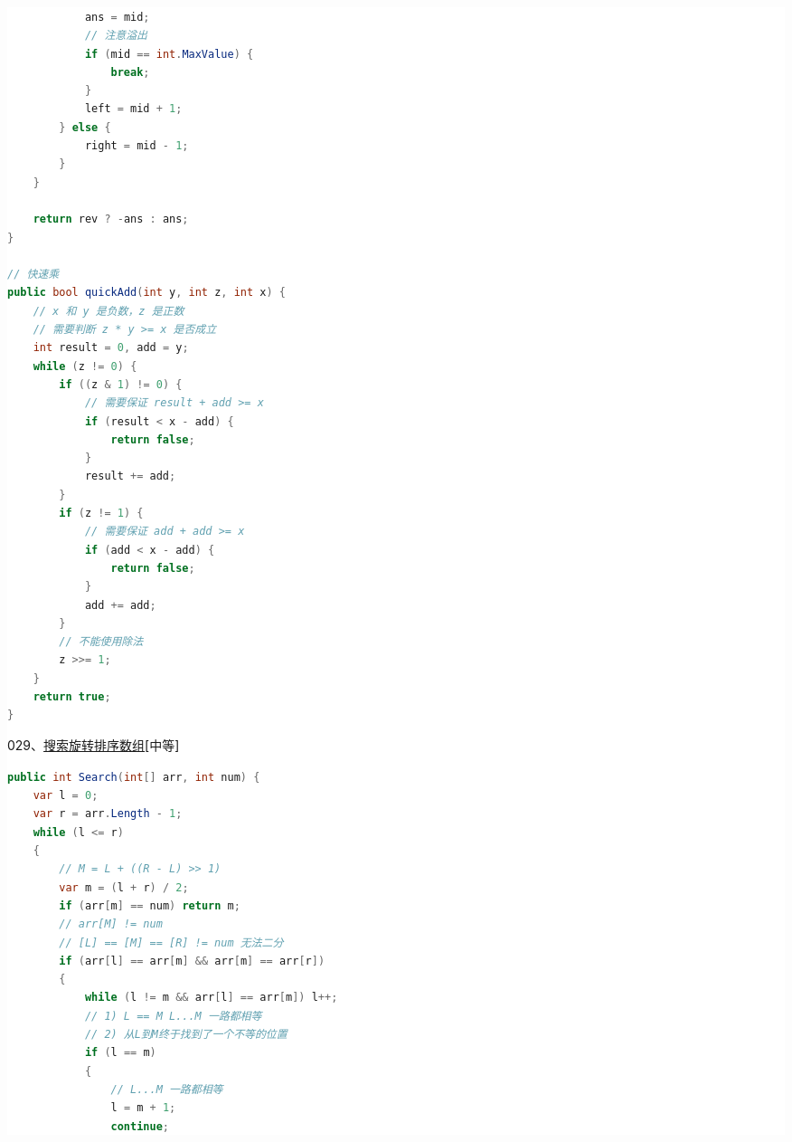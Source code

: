 ```csharp
            ans = mid;
            // 注意溢出
            if (mid == int.MaxValue) {
                break;
            }
            left = mid + 1;
        } else {
            right = mid - 1;
        }
    }

    return rev ? -ans : ans;
}

// 快速乘
public bool quickAdd(int y, int z, int x) {
    // x 和 y 是负数，z 是正数
    // 需要判断 z * y >= x 是否成立
    int result = 0, add = y;
    while (z != 0) {
        if ((z & 1) != 0) {
            // 需要保证 result + add >= x
            if (result < x - add) {
                return false;
            }
            result += add;
        }
        if (z != 1) {
            // 需要保证 add + add >= x
            if (add < x - add) {
                return false;
            }
            add += add;
        }
        // 不能使用除法
        z >>= 1;
    }
    return true;
}
```

029、[搜索旋转排序数组](https://leetcode-cn.com/problems/search-in-rotated-sorted-array)[中等]

```csharp
public int Search(int[] arr, int num) {
    var l = 0;
    var r = arr.Length - 1;
    while (l <= r)
    {
        // M = L + ((R - L) >> 1)
        var m = (l + r) / 2;
        if (arr[m] == num) return m;
        // arr[M] != num
        // [L] == [M] == [R] != num 无法二分
        if (arr[l] == arr[m] && arr[m] == arr[r])
        {
            while (l != m && arr[l] == arr[m]) l++;
            // 1) L == M L...M 一路都相等
            // 2) 从L到M终于找到了一个不等的位置
            if (l == m)
            {
                // L...M 一路都相等
                l = m + 1;
                continue;
```